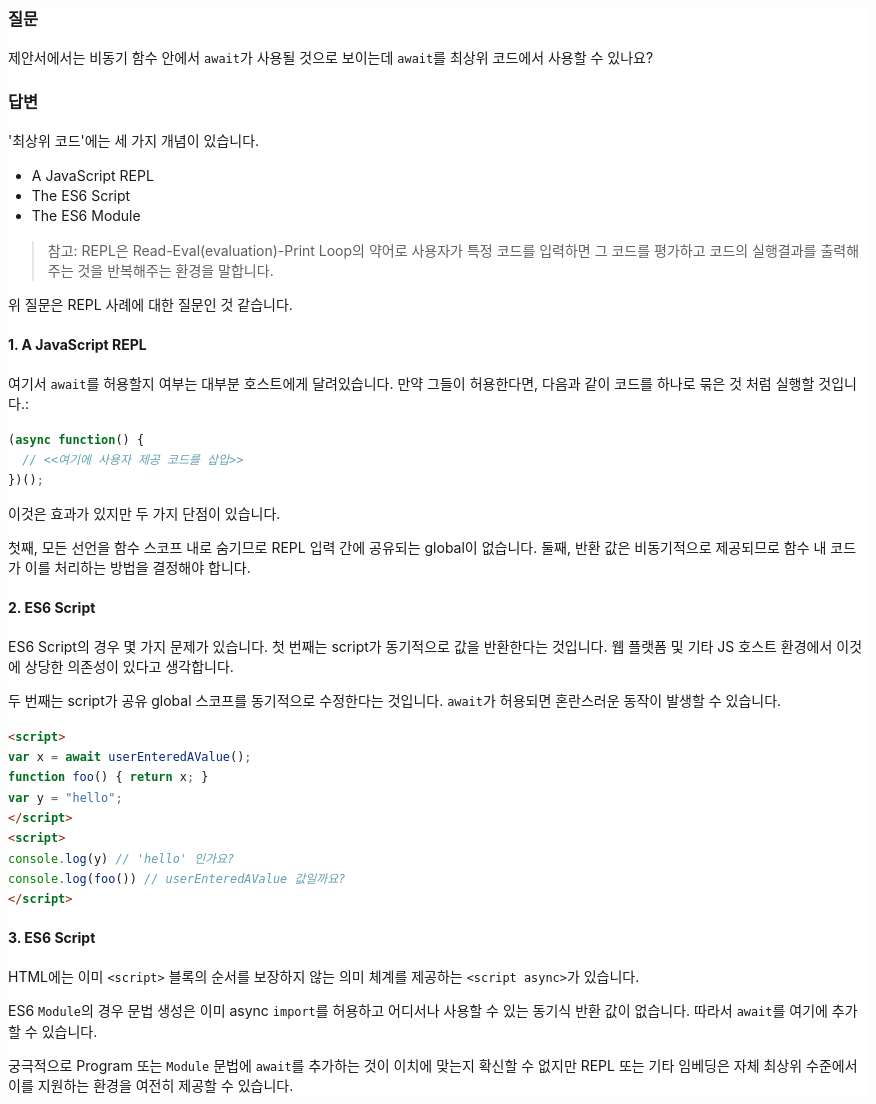 ### 질문 
제안서에서는 비동기 함수 안에서 `await`가 사용될 것으로 보이는데
`await`를 최상위 코드에서 사용할 수 있나요?

### 답변
'최상위 코드'에는 세 가지 개념이 있습니다.
- A JavaScript REPL
- The ES6 Script 
- The ES6 Module 
> 참고: REPL은 Read-Eval(evaluation)-Print Loop의 약어로 사용자가 특정 코드를 입력하면 그 코드를 평가하고 코드의 실행결과를 출력해주는 것을 반복해주는 환경을 말합니다.

위 질문은 REPL 사례에 대한 질문인 것 같습니다. 

#### 1. A JavaScript REPL

여기서 `await`를 허용할지 여부는 대부분 호스트에게 달려있습니다. 만약 그들이 허용한다면, 다음과 같이  코드를 하나로 묶은 것 처럼 실행할 것입니다.:

```js
(async function() {
  // <<여기에 사용자 제공 코드를 삽입>>
})();
```
이것은 효과가 있지만 두 가지 단점이 있습니다. 

첫째, 모든 선언을 함수 스코프 내로 숨기므로 REPL 입력 간에 공유되는 global이 없습니다. 둘째, 반환 값은 비동기적으로 제공되므로 함수 내 코드가 이를 처리하는 방법을 결정해야 합니다.

#### 2. ES6 Script
ES6 Script의 경우 몇 가지 문제가 있습니다. 첫 번째는 script가 동기적으로 값을 반환한다는 것입니다. 웹 플랫폼 및 기타 JS 호스트 환경에서 이것에 상당한 의존성이 있다고 생각합니다. 

두 번째는 script가 공유 global 스코프를 동기적으로 수정한다는 것입니다. `await`가 허용되면 혼란스러운 동작이 발생할 수 있습니다.
```html
<script>
var x = await userEnteredAValue();
function foo() { return x; }
var y = "hello";
</script>
<script>
console.log(y) // 'hello' 인가요?
console.log(foo()) // userEnteredAValue 값일까요?
</script>
```

#### 3. ES6 Script

HTML에는 이미 `<script>` 블록의 순서를 보장하지 않는 의미 체계를 제공하는 `<script async>`가 있습니다.

ES6 `Module`의 경우 문법 생성은 이미 async `import`를 허용하고 어디서나 사용할 수 있는 동기식 반환 값이 없습니다. 따라서 `await`를 여기에 추가할 수 있습니다.


궁극적으로 Program 또는 `Module` 문법에 `await`를 추가하는 것이 이치에 맞는지 확신할 수 없지만 REPL 또는 기타 임베딩은 자체 최상위 수준에서 이를 지원하는 환경을 여전히 제공할 수 있습니다.
